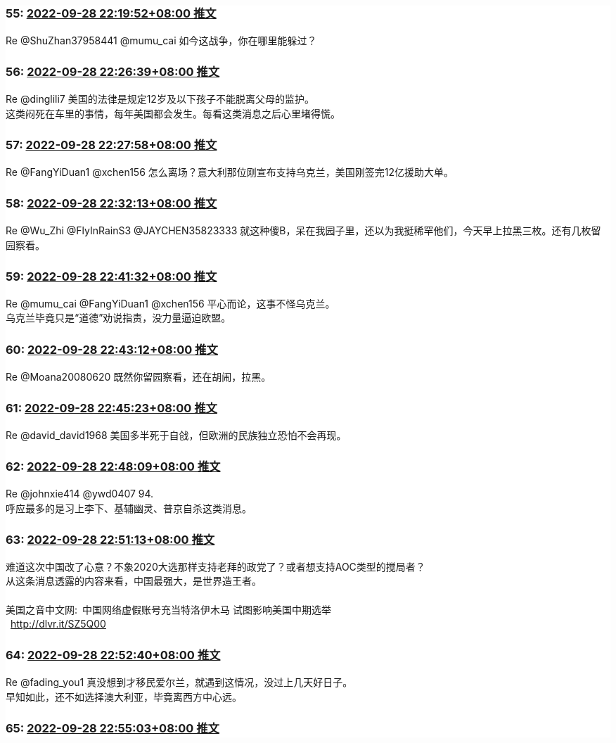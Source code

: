 ### 55: [2022-09-28 22:19:52+08:00 推文](https://twitter.com/HeQinglian/status/1575128160072499201)

Re @ShuZhan37958441 @mumu_cai 如今这战争，你在哪里能躲过？

### 56: [2022-09-28 22:26:39+08:00 推文](https://twitter.com/HeQinglian/status/1575129866189639682)

Re @dinglili7 美国的法律是规定12岁及以下孩子不能脱离父母的监护。<br>这类闷死在车里的事情，每年美国都会发生。每看这类消息之后心里堵得慌。

### 57: [2022-09-28 22:27:58+08:00 推文](https://twitter.com/HeQinglian/status/1575130200349855745)

Re @FangYiDuan1 @xchen156 怎么离场？意大利那位刚宣布支持乌克兰，美国刚签完12亿援助大单。

### 58: [2022-09-28 22:32:13+08:00 推文](https://twitter.com/HeQinglian/status/1575131270123847680)

Re @Wu_Zhi @FlyInRainS3 @JAYCHEN35823333 就这种傻B，呆在我园子里，还以为我挺稀罕他们，今天早上拉黑三枚。还有几枚留园察看。

### 59: [2022-09-28 22:41:32+08:00 推文](https://twitter.com/HeQinglian/status/1575133613640884224)

Re @mumu_cai @FangYiDuan1 @xchen156 平心而论，这事不怪乌克兰。<br>乌克兰毕竟只是“道德”劝说指责，没力量逼迫欧盟。

### 60: [2022-09-28 22:43:12+08:00 推文](https://twitter.com/HeQinglian/status/1575134032848904194)

Re @Moana20080620 既然你留园察看，还在胡闹，拉黑。

### 61: [2022-09-28 22:45:23+08:00 推文](https://twitter.com/HeQinglian/status/1575134581128368130)

Re @david_david1968 美国多半死于自戗，但欧洲的民族独立恐怕不会再现。

### 62: [2022-09-28 22:48:09+08:00 推文](https://twitter.com/HeQinglian/status/1575135278951440386)

Re @johnxie414 @ywd0407 94. <br>呼应最多的是习上李下、基辅幽灵、普京自杀这类消息。

### 63: [2022-09-28 22:51:13+08:00 推文](https://twitter.com/HeQinglian/status/1575136047679291392)

难道这次中国改了心意？不象2020大选那样支持老拜的政党了？或者想支持AOC类型的搅局者？<br>从这条消息透露的内容来看，中国最强大，是世界造王者。<br><br>美国之音中文网: 中国网络虚假账号充当特洛伊木马 试图影响美国中期选举<br> <a href="http://dlvr.it/SZ5Q00" target="_blank" rel="noopener noreferrer">http://dlvr.it/SZ5Q00</a>

### 64: [2022-09-28 22:52:40+08:00 推文](https://twitter.com/HeQinglian/status/1575136414257356802)

Re @fading_you1 真没想到才移民爱尔兰，就遇到这情况，没过上几天好日子。<br>早知如此，还不如选择澳大利亚，毕竟离西方中心远。

### 65: [2022-09-28 22:55:03+08:00 推文](https://twitter.com/HeQinglian/status/1575137015460405251)
